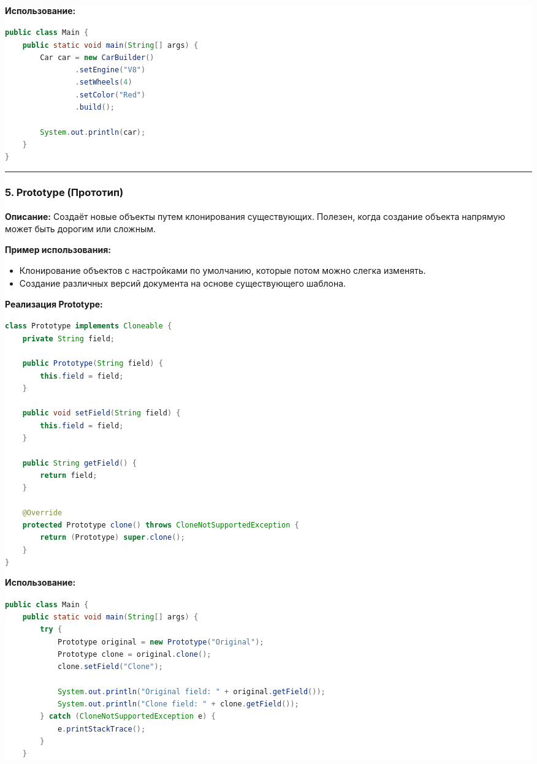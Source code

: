 **Использование:**

```java
public class Main {
    public static void main(String[] args) {
        Car car = new CarBuilder()
                .setEngine("V8")
                .setWheels(4)
                .setColor("Red")
                .build();
        
        System.out.println(car);
    }
}
```

---

### 5. Prototype (Прототип)

**Описание:** Создаёт новые объекты путем клонирования существующих. Полезен, когда создание объекта напрямую может быть дорогим или сложным.

**Пример использования:** 
   - Клонирование объектов с настройками по умолчанию, которые потом можно слегка изменять.
   - Создание различных версий документа на основе существующего шаблона.

**Реализация Prototype:**

```java
class Prototype implements Cloneable {
    private String field;

    public Prototype(String field) {
        this.field = field;
    }

    public void setField(String field) {
        this.field = field;
    }

    public String getField() {
        return field;
    }

    @Override
    protected Prototype clone() throws CloneNotSupportedException {
        return (Prototype) super.clone();
    }
}
```

**Использование:**

```java
public class Main {
    public static void main(String[] args) {
        try {
            Prototype original = new Prototype("Original");
            Prototype clone = original.clone();
            clone.setField("Clone");
            
            System.out.println("Original field: " + original.getField());
            System.out.println("Clone field: " + clone.getField());
        } catch (CloneNotSupportedException e) {
            e.printStackTrace();
        }
    }
```